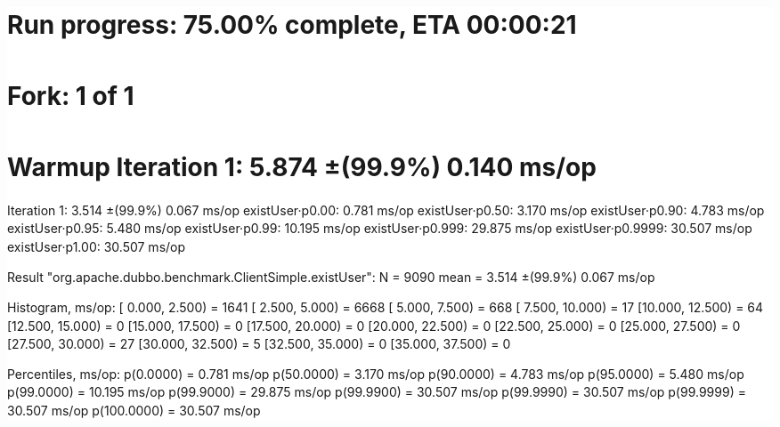 # Run progress: 75.00% complete, ETA 00:00:21
# Fork: 1 of 1
# Warmup Iteration   1: 5.874 ±(99.9%) 0.140 ms/op
Iteration   1: 3.514 ±(99.9%) 0.067 ms/op
                 existUser·p0.00:   0.781 ms/op
                 existUser·p0.50:   3.170 ms/op
                 existUser·p0.90:   4.783 ms/op
                 existUser·p0.95:   5.480 ms/op
                 existUser·p0.99:   10.195 ms/op
                 existUser·p0.999:  29.875 ms/op
                 existUser·p0.9999: 30.507 ms/op
                 existUser·p1.00:   30.507 ms/op



Result "org.apache.dubbo.benchmark.ClientSimple.existUser":
  N = 9090
  mean =      3.514 ±(99.9%) 0.067 ms/op

  Histogram, ms/op:
    [ 0.000,  2.500) = 1641 
    [ 2.500,  5.000) = 6668 
    [ 5.000,  7.500) = 668 
    [ 7.500, 10.000) = 17 
    [10.000, 12.500) = 64 
    [12.500, 15.000) = 0 
    [15.000, 17.500) = 0 
    [17.500, 20.000) = 0 
    [20.000, 22.500) = 0 
    [22.500, 25.000) = 0 
    [25.000, 27.500) = 0 
    [27.500, 30.000) = 27 
    [30.000, 32.500) = 5 
    [32.500, 35.000) = 0 
    [35.000, 37.500) = 0 

  Percentiles, ms/op:
      p(0.0000) =      0.781 ms/op
     p(50.0000) =      3.170 ms/op
     p(90.0000) =      4.783 ms/op
     p(95.0000) =      5.480 ms/op
     p(99.0000) =     10.195 ms/op
     p(99.9000) =     29.875 ms/op
     p(99.9900) =     30.507 ms/op
     p(99.9990) =     30.507 ms/op
     p(99.9999) =     30.507 ms/op
    p(100.0000) =     30.507 ms/op

